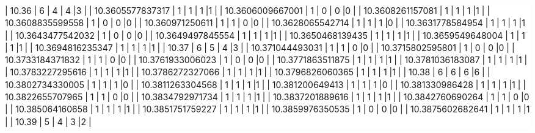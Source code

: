 | 10.36 | 6 | 4 | 4 |3 |
| 10.3605577837317 | 1 | 1 | 1 |1 |
| 10.3606009667001 | 1 | 0 | 0 |0 |
| 10.3608261157081 | 1 | 1 | 1 |1 |
| 10.3608835599558 | 1 | 0 | 0 |0 |
| 10.360971250611 | 1 | 1 | 0 |0 |
| 10.3628065542714 | 1 | 1 | 1 |0 |
| 10.3631778584954 | 1 | 1 | 1 |1 |
| 10.3643477542032 | 1 | 0 | 0 |0 |
| 10.3649497845554 | 1 | 1 | 1 |1 |
| 10.3650468139435 | 1 | 1 | 1 |1 |
| 10.3659549648004 | 1 | 1 | 1 |1 |
| 10.3694816235347 | 1 | 1 | 1 |1 |
| 10.37 | 6 | 5 | 4 |3 |
| 10.371044493031 | 1 | 1 | 0 |0 |
| 10.3715802595801 | 1 | 0 | 0 |0 |
| 10.3733184371832 | 1 | 1 | 0 |0 |
| 10.3761933006023 | 1 | 0 | 0 |0 |
| 10.3771863511875 | 1 | 1 | 1 |1 |
| 10.3781036183087 | 1 | 1 | 1 |1 |
| 10.3783227295616 | 1 | 1 | 1 |1 |
| 10.3786272327066 | 1 | 1 | 1 |1 |
| 10.3796826060365 | 1 | 1 | 1 |1 |
| 10.38 | 6 | 6 | 6 |6 |
| 10.3802734330005 | 1 | 1 | 1 |0 |
| 10.3811263304568 | 1 | 1 | 1 |1 |
| 10.381200649413 | 1 | 1 | 1 |0 |
| 10.381330986428 | 1 | 1 | 1 |1 |
| 10.3822655707965 | 1 | 1 | 0 |0 |
| 10.3834792971734 | 1 | 1 | 1 |1 |
| 10.3837201889616 | 1 | 1 | 1 |1 |
| 10.3842760690264 | 1 | 1 | 0 |0 |
| 10.385064160658 | 1 | 1 | 1 |1 |
| 10.3851751759227 | 1 | 1 | 1 |1 |
| 10.3859976350535 | 1 | 0 | 0 |0 |
| 10.3875602682641 | 1 | 1 | 1 |1 |
| 10.39 | 5 | 4 | 3 |2 |